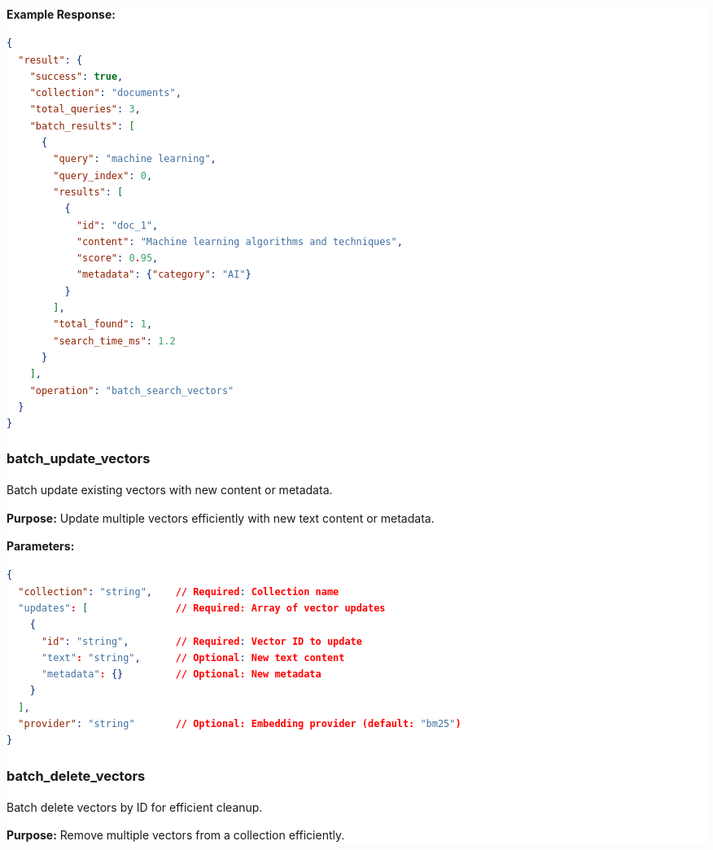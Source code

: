 **Example Response:**
```json
{
  "result": {
    "success": true,
    "collection": "documents",
    "total_queries": 3,
    "batch_results": [
      {
        "query": "machine learning",
        "query_index": 0,
        "results": [
          {
            "id": "doc_1",
            "content": "Machine learning algorithms and techniques",
            "score": 0.95,
            "metadata": {"category": "AI"}
          }
        ],
        "total_found": 1,
        "search_time_ms": 1.2
      }
    ],
    "operation": "batch_search_vectors"
  }
}
```

### batch_update_vectors

Batch update existing vectors with new content or metadata.

**Purpose:** Update multiple vectors efficiently with new text content or metadata.

**Parameters:**
```json
{
  "collection": "string",    // Required: Collection name
  "updates": [               // Required: Array of vector updates
    {
      "id": "string",        // Required: Vector ID to update
      "text": "string",      // Optional: New text content
      "metadata": {}         // Optional: New metadata
    }
  ],
  "provider": "string"       // Optional: Embedding provider (default: "bm25")
}
```

### batch_delete_vectors

Batch delete vectors by ID for efficient cleanup.

**Purpose:** Remove multiple vectors from a collection efficiently.
